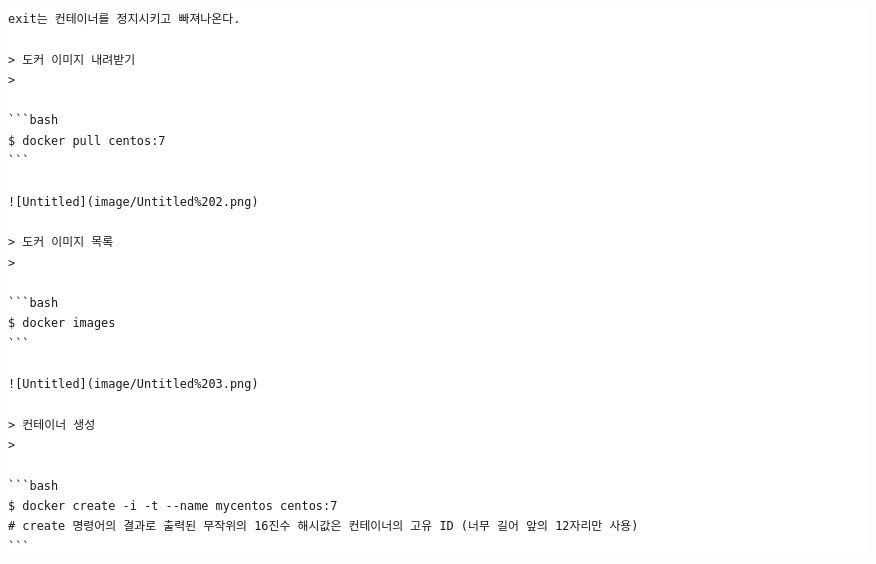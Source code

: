     exit는 컨테이너를 정지시키고 빠져나온다.
    
    > 도커 이미지 내려받기
    > 
    
    ```bash
    $ docker pull centos:7
    ```
    
    ![Untitled](image/Untitled%202.png)
    
    > 도커 이미지 목록
    > 
    
    ```bash
    $ docker images
    ```
    
    ![Untitled](image/Untitled%203.png)
    
    > 컨테이너 생성
    > 
    
    ```bash
    $ docker create -i -t --name mycentos centos:7
    # create 명령어의 결과로 출력된 무작위의 16진수 해시값은 컨테이너의 고유 ID (너무 길어 앞의 12자리만 사용)
    ```
    